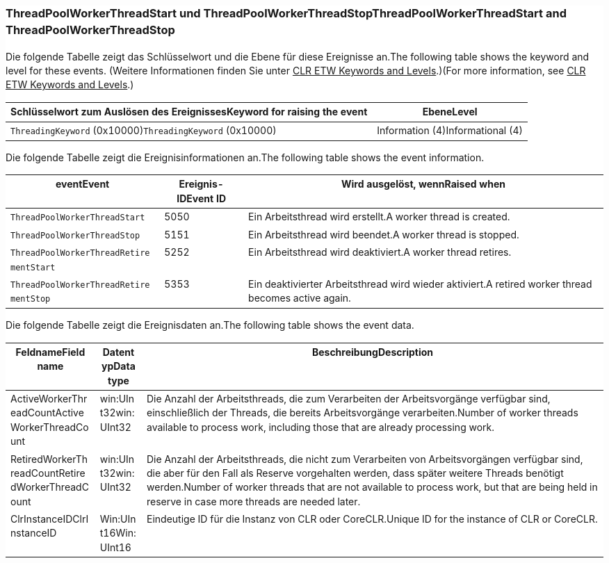 ### <a name="threadpoolworkerthreadstart-and-threadpoolworkerthreadstop"></a><span data-ttu-id="6c9e7-111">ThreadPoolWorkerThreadStart und ThreadPoolWorkerThreadStop</span><span class="sxs-lookup"><span data-stu-id="6c9e7-111">ThreadPoolWorkerThreadStart and ThreadPoolWorkerThreadStop</span></span>  
 <span data-ttu-id="6c9e7-112">Die folgende Tabelle zeigt das Schlüsselwort und die Ebene für diese Ereignisse an.</span><span class="sxs-lookup"><span data-stu-id="6c9e7-112">The following table shows the keyword and level for these events.</span></span> <span data-ttu-id="6c9e7-113">(Weitere Informationen finden Sie unter [CLR ETW Keywords and Levels](../../../docs/framework/performance/clr-etw-keywords-and-levels.md).)</span><span class="sxs-lookup"><span data-stu-id="6c9e7-113">(For more information, see [CLR ETW Keywords and Levels](../../../docs/framework/performance/clr-etw-keywords-and-levels.md).)</span></span>  
  
|<span data-ttu-id="6c9e7-114">Schlüsselwort zum Auslösen des Ereignisses</span><span class="sxs-lookup"><span data-stu-id="6c9e7-114">Keyword for raising the event</span></span>|<span data-ttu-id="6c9e7-115">Ebene</span><span class="sxs-lookup"><span data-stu-id="6c9e7-115">Level</span></span>|  
|-----------------------------------|-----------|  
|<span data-ttu-id="6c9e7-116">`ThreadingKeyword` (0x10000)</span><span class="sxs-lookup"><span data-stu-id="6c9e7-116">`ThreadingKeyword` (0x10000)</span></span>|<span data-ttu-id="6c9e7-117">Information (4)</span><span class="sxs-lookup"><span data-stu-id="6c9e7-117">Informational (4)</span></span>|  
  
 <span data-ttu-id="6c9e7-118">Die folgende Tabelle zeigt die Ereignisinformationen an.</span><span class="sxs-lookup"><span data-stu-id="6c9e7-118">The following table shows the event information.</span></span>  
  
|<span data-ttu-id="6c9e7-119">event</span><span class="sxs-lookup"><span data-stu-id="6c9e7-119">Event</span></span>|<span data-ttu-id="6c9e7-120">Ereignis-ID</span><span class="sxs-lookup"><span data-stu-id="6c9e7-120">Event ID</span></span>|<span data-ttu-id="6c9e7-121">Wird ausgelöst, wenn</span><span class="sxs-lookup"><span data-stu-id="6c9e7-121">Raised when</span></span>|  
|-|-|-|  
|`ThreadPoolWorkerThreadStart`|<span data-ttu-id="6c9e7-122">50</span><span class="sxs-lookup"><span data-stu-id="6c9e7-122">50</span></span>|<span data-ttu-id="6c9e7-123">Ein Arbeitsthread wird erstellt.</span><span class="sxs-lookup"><span data-stu-id="6c9e7-123">A worker thread is created.</span></span>|  
|`ThreadPoolWorkerThreadStop`|<span data-ttu-id="6c9e7-124">51</span><span class="sxs-lookup"><span data-stu-id="6c9e7-124">51</span></span>|<span data-ttu-id="6c9e7-125">Ein Arbeitsthread wird beendet.</span><span class="sxs-lookup"><span data-stu-id="6c9e7-125">A worker thread is stopped.</span></span>|  
|`ThreadPoolWorkerThreadRetirementStart`|<span data-ttu-id="6c9e7-126">52</span><span class="sxs-lookup"><span data-stu-id="6c9e7-126">52</span></span>|<span data-ttu-id="6c9e7-127">Ein Arbeitsthread wird deaktiviert.</span><span class="sxs-lookup"><span data-stu-id="6c9e7-127">A worker thread retires.</span></span>|  
|`ThreadPoolWorkerThreadRetirementStop`|<span data-ttu-id="6c9e7-128">53</span><span class="sxs-lookup"><span data-stu-id="6c9e7-128">53</span></span>|<span data-ttu-id="6c9e7-129">Ein deaktivierter Arbeitsthread wird wieder aktiviert.</span><span class="sxs-lookup"><span data-stu-id="6c9e7-129">A retired worker thread becomes active again.</span></span>|  
  
 <span data-ttu-id="6c9e7-130">Die folgende Tabelle zeigt die Ereignisdaten an.</span><span class="sxs-lookup"><span data-stu-id="6c9e7-130">The following table shows the event data.</span></span>  
  
|<span data-ttu-id="6c9e7-131">Feldname</span><span class="sxs-lookup"><span data-stu-id="6c9e7-131">Field name</span></span>|<span data-ttu-id="6c9e7-132">Datentyp</span><span class="sxs-lookup"><span data-stu-id="6c9e7-132">Data type</span></span>|<span data-ttu-id="6c9e7-133">Beschreibung</span><span class="sxs-lookup"><span data-stu-id="6c9e7-133">Description</span></span>|  
|----------------|---------------|-----------------|  
|<span data-ttu-id="6c9e7-134">ActiveWorkerThreadCount</span><span class="sxs-lookup"><span data-stu-id="6c9e7-134">ActiveWorkerThreadCount</span></span>|<span data-ttu-id="6c9e7-135">win:UInt32</span><span class="sxs-lookup"><span data-stu-id="6c9e7-135">win:UInt32</span></span>|<span data-ttu-id="6c9e7-136">Die Anzahl der Arbeitsthreads, die zum Verarbeiten der Arbeitsvorgänge verfügbar sind, einschließlich der Threads, die bereits Arbeitsvorgänge verarbeiten.</span><span class="sxs-lookup"><span data-stu-id="6c9e7-136">Number of worker threads available to process work, including those that are already processing work.</span></span>|  
|<span data-ttu-id="6c9e7-137">RetiredWorkerThreadCount</span><span class="sxs-lookup"><span data-stu-id="6c9e7-137">RetiredWorkerThreadCount</span></span>|<span data-ttu-id="6c9e7-138">win:UInt32</span><span class="sxs-lookup"><span data-stu-id="6c9e7-138">win:UInt32</span></span>|<span data-ttu-id="6c9e7-139">Die Anzahl der Arbeitsthreads, die nicht zum Verarbeiten von Arbeitsvorgängen verfügbar sind, die aber für den Fall als Reserve vorgehalten werden, dass später weitere Threads benötigt werden.</span><span class="sxs-lookup"><span data-stu-id="6c9e7-139">Number of worker threads that are not available to process work, but that are being held in reserve in case more threads are needed later.</span></span>|  
|<span data-ttu-id="6c9e7-140">ClrInstanceID</span><span class="sxs-lookup"><span data-stu-id="6c9e7-140">ClrInstanceID</span></span>|<span data-ttu-id="6c9e7-141">Win:UInt16</span><span class="sxs-lookup"><span data-stu-id="6c9e7-141">Win:UInt16</span></span>|<span data-ttu-id="6c9e7-142">Eindeutige ID für die Instanz von CLR oder CoreCLR.</span><span class="sxs-lookup"><span data-stu-id="6c9e7-142">Unique ID for the instance of CLR or CoreCLR.</span></span>|  
  